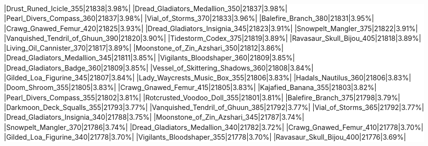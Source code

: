 |Drust_Runed_Icicle_355|21838|3.98%|
|Dread_Gladiators_Medallion_350|21837|3.98%|
|Pearl_Divers_Compass_360|21837|3.98%|
|Vial_of_Storms_370|21833|3.96%|
|Balefire_Branch_380|21831|3.95%|
|Crawg_Gnawed_Femur_420|21825|3.93%|
|Dread_Gladiators_Insignia_345|21823|3.91%|
|Snowpelt_Mangler_375|21822|3.91%|
|Vanquished_Tendril_of_Ghuun_390|21820|3.90%|
|Tidestorm_Codex_375|21819|3.89%|
|Ravasaur_Skull_Bijou_405|21818|3.89%|
|Living_Oil_Cannister_370|21817|3.89%|
|Moonstone_of_Zin_Azshari_350|21812|3.86%|
|Dread_Gladiators_Medallion_345|21811|3.85%|
|Vigilants_Bloodshaper_360|21809|3.85%|
|Dread_Gladiators_Badge_360|21809|3.85%|
|Vessel_of_Skittering_Shadows_360|21808|3.84%|
|Gilded_Loa_Figurine_345|21807|3.84%|
|Lady_Waycrests_Music_Box_355|21806|3.83%|
|Hadals_Nautilus_360|21806|3.83%|
|Doom_Shroom_355|21805|3.83%|
|Crawg_Gnawed_Femur_415|21805|3.83%|
|Kajafied_Banana_355|21803|3.82%|
|Pearl_Divers_Compass_355|21802|3.81%|
|Rotcrusted_Voodoo_Doll_355|21801|3.81%|
|Balefire_Branch_375|21798|3.79%|
|Darkmoon_Deck_Squalls_355|21793|3.77%|
|Vanquished_Tendril_of_Ghuun_385|21792|3.77%|
|Vial_of_Storms_365|21792|3.77%|
|Dread_Gladiators_Insignia_340|21788|3.75%|
|Moonstone_of_Zin_Azshari_345|21787|3.74%|
|Snowpelt_Mangler_370|21786|3.74%|
|Dread_Gladiators_Medallion_340|21782|3.72%|
|Crawg_Gnawed_Femur_410|21778|3.70%|
|Gilded_Loa_Figurine_340|21778|3.70%|
|Vigilants_Bloodshaper_355|21778|3.70%|
|Ravasaur_Skull_Bijou_400|21776|3.69%|